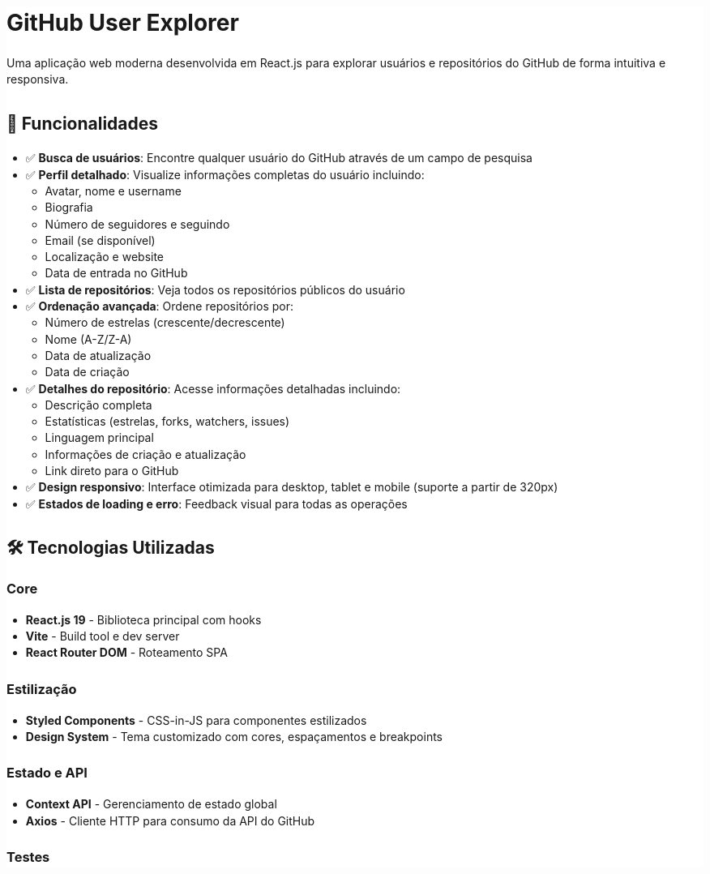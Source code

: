 # GitHub User Explorer

Uma aplicação web moderna desenvolvida em React.js para explorar usuários e repositórios do GitHub de forma intuitiva e responsiva.

## 🚀 Funcionalidades

- ✅ **Busca de usuários**: Encontre qualquer usuário do GitHub através de um campo de pesquisa
- ✅ **Perfil detalhado**: Visualize informações completas do usuário incluindo:
  - Avatar, nome e username
  - Biografia
  - Número de seguidores e seguindo
  - Email (se disponível)
  - Localização e website
  - Data de entrada no GitHub
- ✅ **Lista de repositórios**: Veja todos os repositórios públicos do usuário
- ✅ **Ordenação avançada**: Ordene repositórios por:
  - Número de estrelas (crescente/decrescente)
  - Nome (A-Z/Z-A)
  - Data de atualização
  - Data de criação
- ✅ **Detalhes do repositório**: Acesse informações detalhadas incluindo:
  - Descrição completa
  - Estatísticas (estrelas, forks, watchers, issues)
  - Linguagem principal
  - Informações de criação e atualização
  - Link direto para o GitHub
- ✅ **Design responsivo**: Interface otimizada para desktop, tablet e mobile (suporte a partir de 320px)
- ✅ **Estados de loading e erro**: Feedback visual para todas as operações

## 🛠️ Tecnologias Utilizadas

### Core

- **React.js 19** - Biblioteca principal com hooks
- **Vite** - Build tool e dev server
- **React Router DOM** - Roteamento SPA

### Estilização

- **Styled Components** - CSS-in-JS para componentes estilizados
- **Design System** - Tema customizado com cores, espaçamentos e breakpoints

### Estado e API

- **Context API** - Gerenciamento de estado global
- **Axios** - Cliente HTTP para consumo da API do GitHub

### Testes

